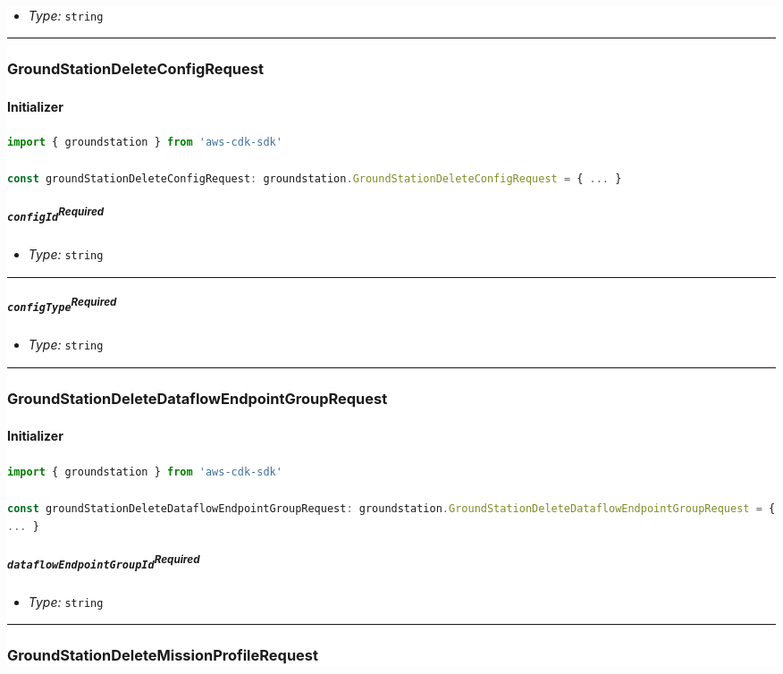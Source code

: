 - *Type:* `string`

---

### GroundStationDeleteConfigRequest <a name="aws-cdk-sdk.groundstation.GroundStationDeleteConfigRequest"></a>

#### Initializer <a name="[object Object].Initializer"></a>

```typescript
import { groundstation } from 'aws-cdk-sdk'

const groundStationDeleteConfigRequest: groundstation.GroundStationDeleteConfigRequest = { ... }
```

##### `configId`<sup>Required</sup> <a name="aws-cdk-sdk.groundstation.GroundStationDeleteConfigRequest.property.configId"></a>

- *Type:* `string`

---

##### `configType`<sup>Required</sup> <a name="aws-cdk-sdk.groundstation.GroundStationDeleteConfigRequest.property.configType"></a>

- *Type:* `string`

---

### GroundStationDeleteDataflowEndpointGroupRequest <a name="aws-cdk-sdk.groundstation.GroundStationDeleteDataflowEndpointGroupRequest"></a>

#### Initializer <a name="[object Object].Initializer"></a>

```typescript
import { groundstation } from 'aws-cdk-sdk'

const groundStationDeleteDataflowEndpointGroupRequest: groundstation.GroundStationDeleteDataflowEndpointGroupRequest = { ... }
```

##### `dataflowEndpointGroupId`<sup>Required</sup> <a name="aws-cdk-sdk.groundstation.GroundStationDeleteDataflowEndpointGroupRequest.property.dataflowEndpointGroupId"></a>

- *Type:* `string`

---

### GroundStationDeleteMissionProfileRequest <a name="aws-cdk-sdk.groundstation.GroundStationDeleteMissionProfileRequest"></a>
